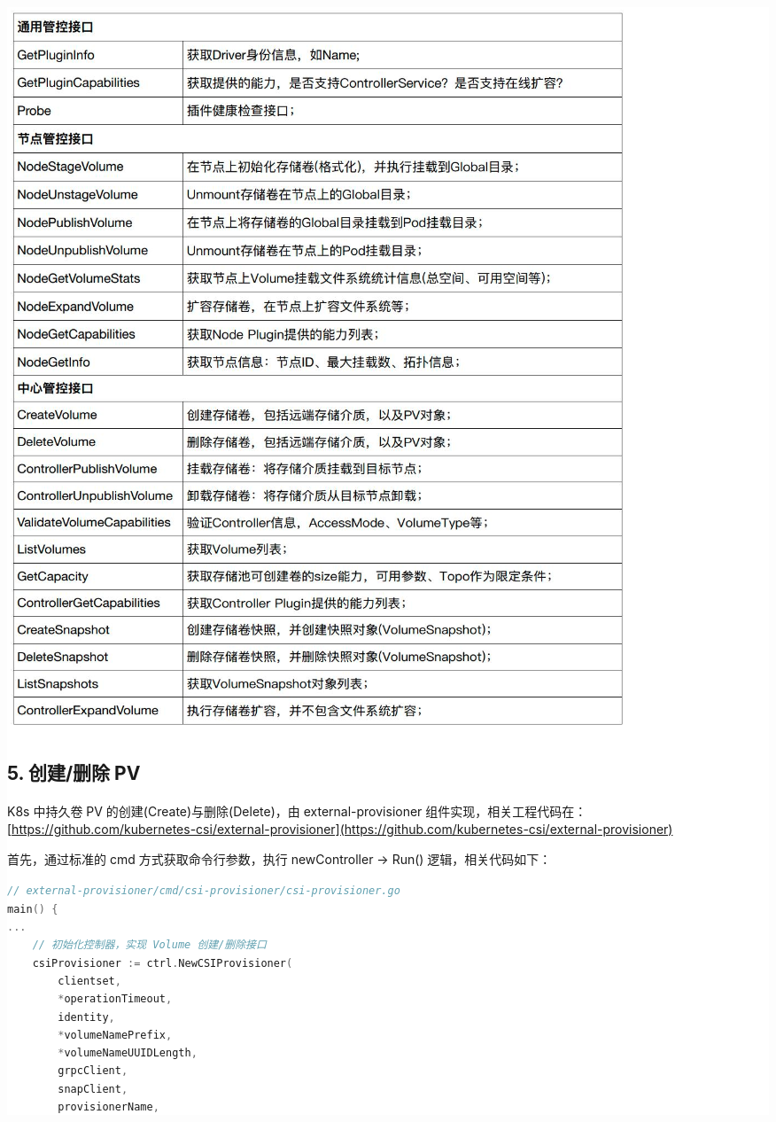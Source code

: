 ![K8s-CSI-RPC-info](../images/CSI/K8s-CSI-RPC-info.png)


## 5. 创建/删除 PV
K8s 中持久卷 PV 的创建(Create)与删除(Delete)，由 external-provisioner 组件实现，相关工程代码在：
[https://github.com/kubernetes-csi/external-provisioner](https://github.com/kubernetes-csi/external-provisioner)

首先，通过标准的 cmd 方式获取命令行参数，执行 newController -> Run() 逻辑，相关代码如下：
```go
// external-provisioner/cmd/csi-provisioner/csi-provisioner.go
main() {
...
	// 初始化控制器，实现 Volume 创建/删除接口
	csiProvisioner := ctrl.NewCSIProvisioner(
		clientset,
		*operationTimeout,
		identity,
		*volumeNamePrefix,
		*volumeNameUUIDLength,
		grpcClient,
		snapClient,
		provisionerName,
```